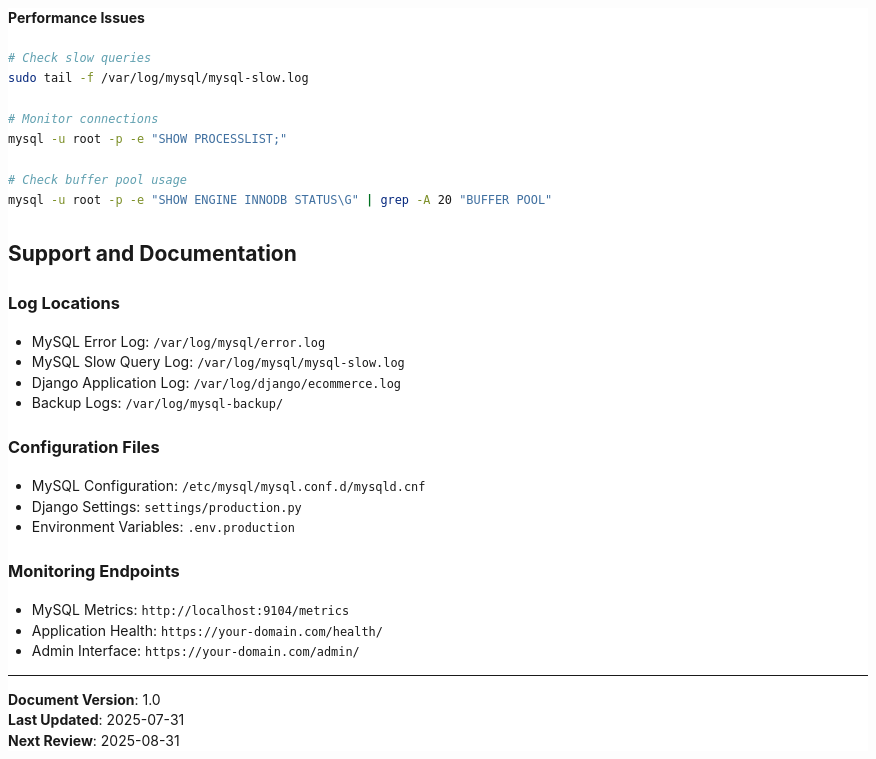 #### Performance Issues
```bash
# Check slow queries
sudo tail -f /var/log/mysql/mysql-slow.log

# Monitor connections
mysql -u root -p -e "SHOW PROCESSLIST;"

# Check buffer pool usage
mysql -u root -p -e "SHOW ENGINE INNODB STATUS\G" | grep -A 20 "BUFFER POOL"
```

## Support and Documentation

### Log Locations
- MySQL Error Log: `/var/log/mysql/error.log`
- MySQL Slow Query Log: `/var/log/mysql/mysql-slow.log`
- Django Application Log: `/var/log/django/ecommerce.log`
- Backup Logs: `/var/log/mysql-backup/`

### Configuration Files
- MySQL Configuration: `/etc/mysql/mysql.conf.d/mysqld.cnf`
- Django Settings: `settings/production.py`
- Environment Variables: `.env.production`

### Monitoring Endpoints
- MySQL Metrics: `http://localhost:9104/metrics`
- Application Health: `https://your-domain.com/health/`
- Admin Interface: `https://your-domain.com/admin/`

---

**Document Version**: 1.0  
**Last Updated**: 2025-07-31  
**Next Review**: 2025-08-31